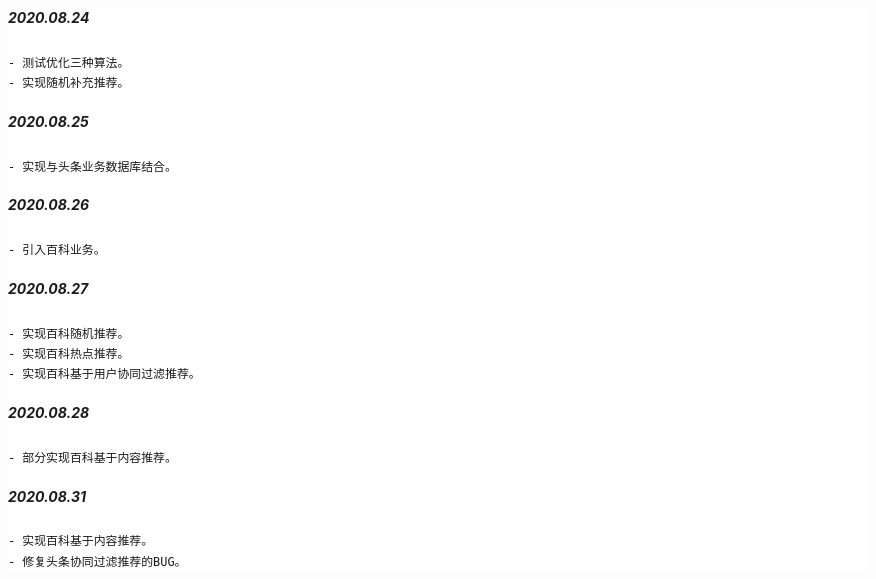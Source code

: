 ##### 2020.08.24
    - 测试优化三种算法。
    - 实现随机补充推荐。

##### 2020.08.25
    - 实现与头条业务数据库结合。

##### 2020.08.26
    - 引入百科业务。

##### 2020.08.27 
    - 实现百科随机推荐。
    - 实现百科热点推荐。
    - 实现百科基于用户协同过滤推荐。

##### 2020.08.28 
    - 部分实现百科基于内容推荐。

##### 2020.08.31
    - 实现百科基于内容推荐。
    - 修复头条协同过滤推荐的BUG。


